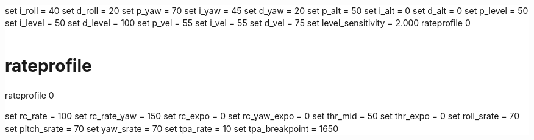 set i_roll = 40
set d_roll = 20
set p_yaw = 70
set i_yaw = 45
set d_yaw = 20
set p_alt = 50
set i_alt = 0
set d_alt = 0
set p_level = 50
set i_level = 50
set d_level = 100
set p_vel = 55
set i_vel = 55
set d_vel = 75
set level_sensitivity =  2.000
rateprofile 0

# rateprofile
rateprofile 0

set rc_rate = 100
set rc_rate_yaw = 150
set rc_expo = 0
set rc_yaw_expo = 0
set thr_mid = 50
set thr_expo = 0
set roll_srate = 70
set pitch_srate = 70
set yaw_srate = 70
set tpa_rate = 10
set tpa_breakpoint = 1650

#

